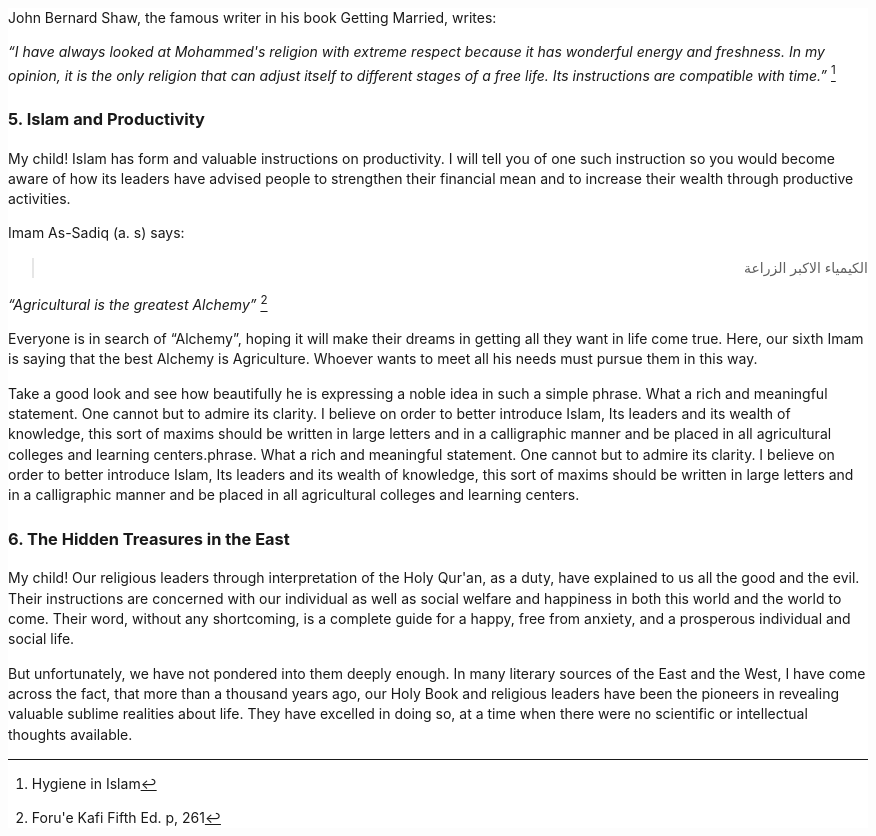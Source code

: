 John Bernard Shaw, the famous writer in his book Getting Married,
writes:

*“I have always looked at Mohammed's religion with extreme respect
because it has wonderful energy and freshness. In my opinion, it is the
only religion that can adjust itself to different stages of a free life.
Its instructions are compatible with time.”* [^23]

### 5. Islam and Productivity

My child! Islam has form and valuable instructions on productivity. I
will tell you of one such instruction so you would become aware of how
its leaders have advised people to strengthen their financial mean and
to increase their wealth through productive activities.

Imam As-Sadiq (a. s) says:

<blockquote dir="rtl">
  <p>
الكيمياء الاكبر الزراعة
  </p>
</blockquote>

*“Agricultural is the greatest Alchemy”* [^24]

Everyone is in search of “Alchemy”, hoping it will make their dreams in
getting all they want in life come true. Here, our sixth Imam is saying
that the best Alchemy is Agriculture. Whoever wants to meet all his
needs must pursue them in this way.

Take a good look and see how beautifully he is expressing a noble idea
in such a simple phrase. What a rich and meaningful statement. One
cannot but to admire its clarity. I believe on order to better introduce
Islam, Its leaders and its wealth of knowledge, this sort of maxims
should be written in large letters and in a calligraphic manner and be
placed in all agricultural colleges and learning centers.phrase. What a
rich and meaningful statement. One cannot but to admire its clarity. I
believe on order to better introduce Islam, Its leaders and its wealth
of knowledge, this sort of maxims should be written in large letters and
in a calligraphic manner and be placed in all agricultural colleges and
learning centers.

### 6. The Hidden Treasures in the East

My child! Our religious leaders through interpretation of the Holy
Qur'an, as a duty, have explained to us all the good and the evil. Their
instructions are concerned with our individual as well as social welfare
and happiness in both this world and the world to come. Their word,
without any shortcoming, is a complete guide for a happy, free from
anxiety, and a prosperous individual and social life.

But unfortunately, we have not pondered into them deeply enough. In many
literary sources of the East and the West, I have come across the fact,
that more than a thousand years ago, our Holy Book and religious leaders
have been the pioneers in revealing valuable sublime realities about
life. They have excelled in doing so, at a time when there were no
scientific or intellectual thoughts available.


[^1]: How to Live pp.178-181.
[^2]: How to Live pp. 181-192
[^3]: How to Live pp. 179-185.
[^4]: How to Live pp. 178-185
[^5]: How to Live pp. 179-185
[^6]: How to Live pp. 179-185
[^7]: How to Live pp. 179-185
[^8]: How to Live pp. 179-185
[^9]: How to Live pp. 184-188
[^10]: How to Life pp. 184-188.
[^11]: How to Life pp. 184-188.
[^12]: How to live 8th Edition p. 186
[^13]: Here it will be appropriate to refer to definitions of Islam as
[^14]: Hygiene in Islam
[^15]: Hygiene in Islam
[^16]: Hygiene in Islam
[^17]: Hygiene in Islam
[^18]: Hygiene in Islam
[^19]: Hygiene in Islam
[^20]: Hygiene in Islam
[^21]: Hygiene in Islam
[^22]: Hygiene in Islam
[^23]: Hygiene in Islam
[^24]: Foru'e Kafi Fifth Ed. p, 261
[^25]: Nahjul-Balagha, p. 545
[^26]: Wafi, Third part, p.99
[^27]: Usul Kafi, Second Volume, pp.163-164
[^28]: Usul Kafi, Second Volume, pp. 163-164
[^29]: Usul Kafi, Second Volume pp. 163 -164.
[^30]: How to Live p. 138
[^31]: Nahjul-Balagha
[^32]: How to Live. p.271
[^33]: Nahjul Balagha. p. 536
[^34]: Usul Kafi, Second Volume p. 63.
[^35]: Usul Kafi, Second volumes p. 63
[^36]: Usul Kafi, Second volume, p.107
[^37]: Nahjul Balagha, p.470.
